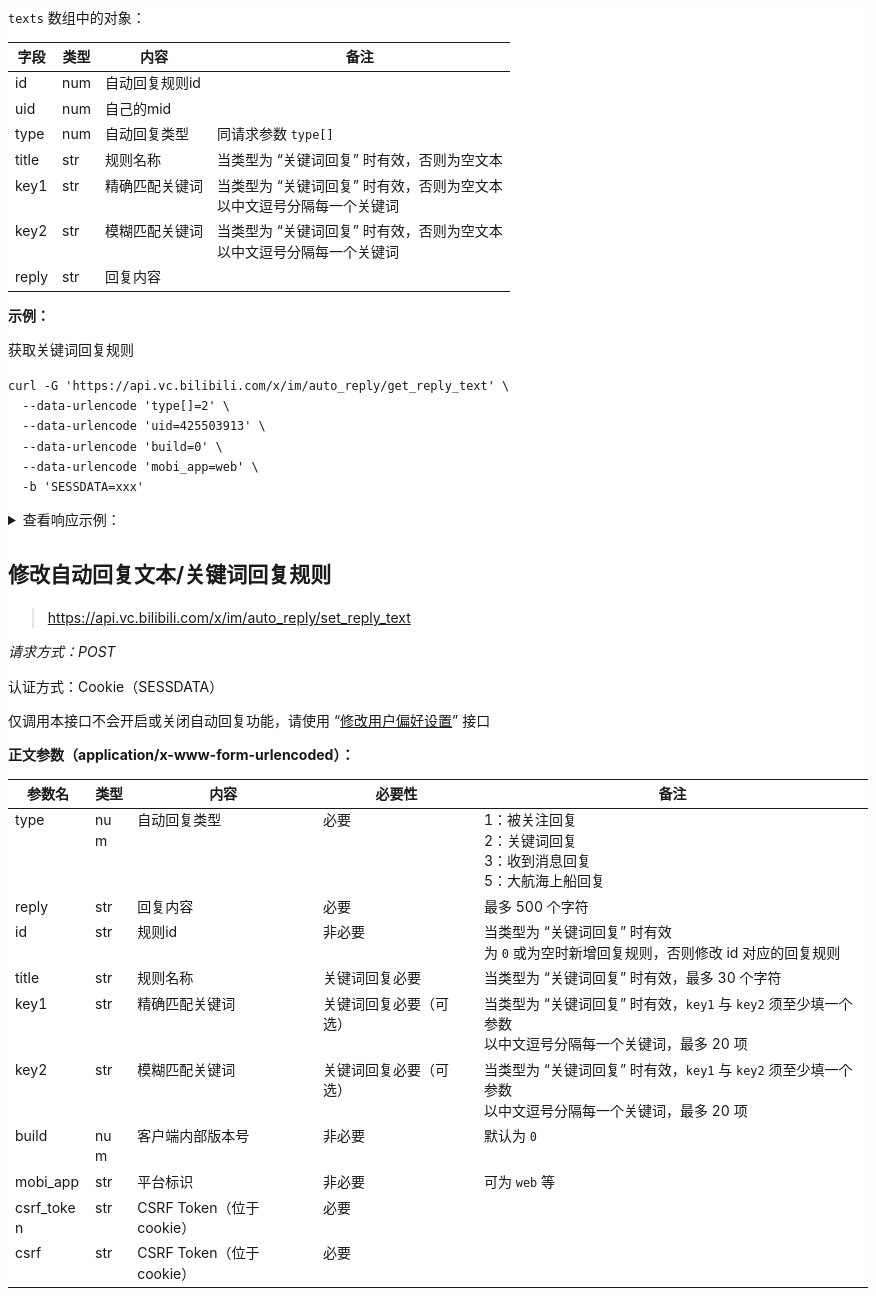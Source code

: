`texts` 数组中的对象：

| 字段  | 类型 | 内容           | 备注                                                                       |
| ----- | ---- | -------------- | -------------------------------------------------------------------------- |
| id    | num  | 自动回复规则id |                                                                            |
| uid   | num  | 自己的mid      |                                                                            |
| type  | num  | 自动回复类型   | 同请求参数 `type[]`                                                        |
| title | str  | 规则名称       | 当类型为 “关键词回复” 时有效，否则为空文本                                 |
| key1  | str  | 精确匹配关键词 | 当类型为 “关键词回复” 时有效，否则为空文本<br />以中文逗号分隔每一个关键词 |
| key2  | str  | 模糊匹配关键词 | 当类型为 “关键词回复” 时有效，否则为空文本<br />以中文逗号分隔每一个关键词 |
| reply | str  | 回复内容       |                                                                            |

**示例：**

获取关键词回复规则

```shell
curl -G 'https://api.vc.bilibili.com/x/im/auto_reply/get_reply_text' \
  --data-urlencode 'type[]=2' \
  --data-urlencode 'uid=425503913' \
  --data-urlencode 'build=0' \
  --data-urlencode 'mobi_app=web' \
  -b 'SESSDATA=xxx'
```

<details><summary>查看响应示例：</summary></details>

## 修改自动回复文本/关键词回复规则

> <https://api.vc.bilibili.com/x/im/auto_reply/set_reply_text>

*请求方式：POST*

认证方式：Cookie（SESSDATA）

仅调用本接口不会开启或关闭自动回复功能，请使用 “[修改用户偏好设置](#修改用户偏好设置)” 接口

**正文参数（application/x-www-form-urlencoded）：**

| 参数名     | 类型 | 内容                     | 必要性                 | 备注                                                                         |
| ---------- | ---- | ------------------------ | ---------------------- | ---------------------------------------------------------------------------- |
| type       | num  | 自动回复类型             | 必要                   | 1：被关注回复<br />2：关键词回复<br />3：收到消息回复<br />5：大航海上船回复 |
| reply      | str  | 回复内容                 | 必要                   | 最多 500 个字符                                                              |
| id         | str  | 规则id                   | 非必要                 | 当类型为 “关键词回复” 时有效<br />为 `0` 或为空时新增回复规则，否则修改 id 对应的回复规则 |
| title      | str  | 规则名称                 | 关键词回复必要         | 当类型为 “关键词回复” 时有效，最多 30 个字符                                 |
| key1       | str  | 精确匹配关键词           | 关键词回复必要（可选） | 当类型为 “关键词回复” 时有效，`key1` 与 `key2` 须至少填一个参数<br />以中文逗号分隔每一个关键词，最多 20 项 |
| key2       | str  | 模糊匹配关键词           | 关键词回复必要（可选） | 当类型为 “关键词回复” 时有效，`key1` 与 `key2` 须至少填一个参数<br />以中文逗号分隔每一个关键词，最多 20 项 |
| build      | num  | 客户端内部版本号         | 非必要                 | 默认为 `0`                                                                   |
| mobi_app   | str  | 平台标识                 | 非必要                 | 可为 `web` 等                                                                |
| csrf_token | str  | CSRF Token（位于cookie） | 必要                   |                                                                              |
| csrf       | str  | CSRF Token（位于cookie） | 必要                   |                                                                              |

